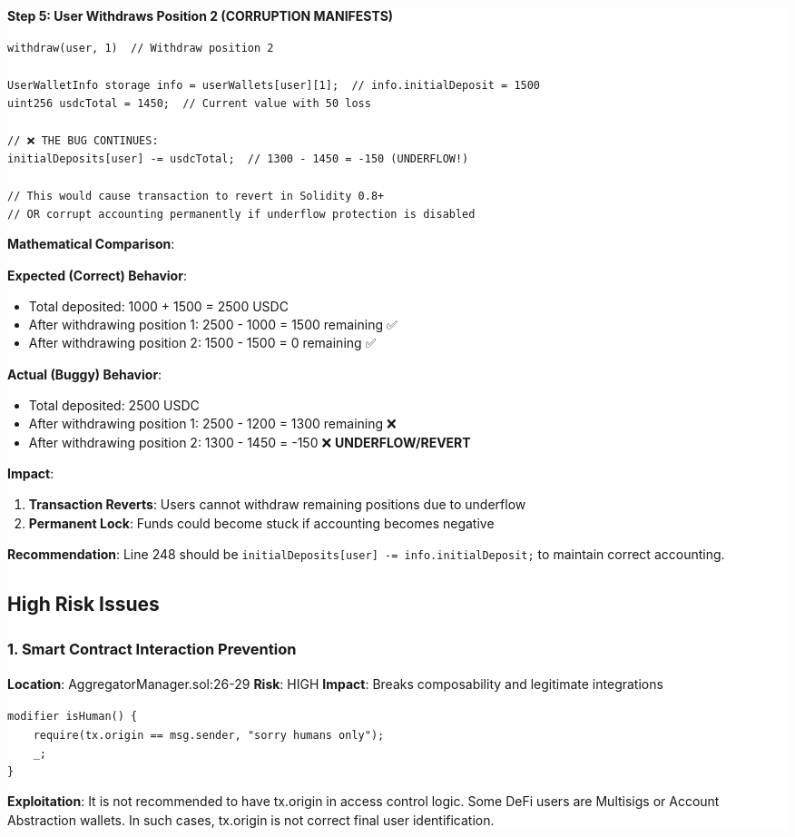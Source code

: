 **Step 5: User Withdraws Position 2 (CORRUPTION MANIFESTS)**
```solidity
withdraw(user, 1)  // Withdraw position 2

UserWalletInfo storage info = userWallets[user][1];  // info.initialDeposit = 1500
uint256 usdcTotal = 1450;  // Current value with 50 loss

// ❌ THE BUG CONTINUES:
initialDeposits[user] -= usdcTotal;  // 1300 - 1450 = -150 (UNDERFLOW!)

// This would cause transaction to revert in Solidity 0.8+
// OR corrupt accounting permanently if underflow protection is disabled
```

**Mathematical Comparison**:

**Expected (Correct) Behavior**:
- Total deposited: 1000 + 1500 = 2500 USDC
- After withdrawing position 1: 2500 - 1000 = 1500 remaining ✅
- After withdrawing position 2: 1500 - 1500 = 0 remaining ✅

**Actual (Buggy) Behavior**:
- Total deposited: 2500 USDC
- After withdrawing position 1: 2500 - 1200 = 1300 remaining ❌
- After withdrawing position 2: 1300 - 1450 = -150 ❌ **UNDERFLOW/REVERT**

**Impact**:
1. **Transaction Reverts**: Users cannot withdraw remaining positions due to underflow
2. **Permanent Lock**: Funds could become stuck if accounting becomes negative


**Recommendation**: Line 248 should be `initialDeposits[user] -= info.initialDeposit;` to maintain correct accounting.


## High Risk Issues

### 1. **Smart Contract Interaction Prevention**
**Location**: AggregatorManager.sol:26-29
**Risk**: HIGH
**Impact**: Breaks composability and legitimate integrations

```solidity
modifier isHuman() {
    require(tx.origin == msg.sender, "sorry humans only");
    _;
}
```

**Exploitation**: 
It is not recommended to have tx.origin in access control logic.
Some DeFi users are Multisigs or Account Abstraction wallets.
In such cases, tx.origin is not correct final user identification.


